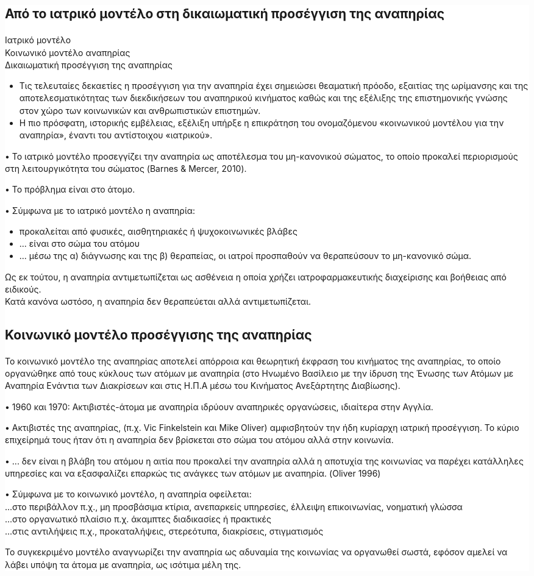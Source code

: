 

## Από το ιατρικό μοντέλο στη δικαιωματική προσέγγιση της αναπηρίας

Ιατρικό μοντέλο  
Κοινωνικό μοντέλο αναπηρίας  
Δικαιωματική προσέγγιση της αναπηρίας

- Τις τελευταίες δεκαετίες η προσέγγιση για την αναπηρία έχει σημειώσει θεαματική πρόοδο, εξαιτίας της ωρίμανσης και της αποτελεσματικότητας των διεκδικήσεων του αναπηρικού κινήματος καθώς και της εξέλιξης της επιστημονικής γνώσης στον χώρο των κοινωνικών και ανθρωπιστικών επιστημών.
- Η πιο πρόσφατη, ιστορικής εμβέλειας, εξέλιξη υπήρξε η επικράτηση του ονομαζόμενου «κοινωνικού μοντέλου για την αναπηρία», έναντι του αντίστοιχου «ιατρικού».

• Το ιατρικό μοντέλο προσεγγίζει την αναπηρία ως αποτέλεσμα του μη-κανονικού σώματος, το οποίο προκαλεί περιορισμούς στη λειτουργικότητα του σώματος (Barnes & Mercer, 2010).

• Το πρόβλημα είναι στο άτομο.

• Σύμφωνα με το ιατρικό μοντέλο η αναπηρία:
  - προκαλείται από φυσικές, αισθητηριακές ή ψυχοκοινωνικές βλάβες
  - ... είναι στο σώμα του ατόμου
  - ... μέσω της α) διάγνωσης και της β) θεραπείας, οι ιατροί προσπαθούν να θεραπεύσουν το μη-κανονικό σώμα.

Ως εκ τούτου, η αναπηρία αντιμετωπίζεται ως ασθένεια η οποία χρήζει ιατροφαρμακευτικής διαχείρισης και βοήθειας από ειδικούς.  
Κατά κανόνα ωστόσο, η αναπηρία δεν θεραπεύεται αλλά αντιμετωπίζεται.



## Κοινωνικό μοντέλο προσέγγισης της αναπηρίας

Το κοινωνικό μοντέλο της αναπηρίας αποτελεί απόρροια και θεωρητική έκφραση του κινήματος της αναπηρίας, το οποίο οργανώθηκε από τους κύκλους των ατόμων με αναπηρία (στο Ηνωμένο Βασίλειο με την ίδρυση της Ένωσης των Ατόμων με Αναπηρία Ενάντια των Διακρίσεων και στις Η.Π.Α μέσω του Κινήματος Ανεξάρτητης Διαβίωσης).

• 1960 και 1970: Ακτιβιστές-άτομα με αναπηρία ιδρύουν αναπηρικές οργανώσεις, ιδιαίτερα στην Αγγλία.

• Ακτιβιστές της αναπηρίας, (π.χ. Vic Finkelstein και Mike Oliver) αμφισβητούν την ήδη κυρίαρχη ιατρική προσέγγιση. Το κύριο επιχείρημά τους ήταν ότι η αναπηρία δεν βρίσκεται στο σώμα του ατόμου αλλά στην κοινωνία.

• ... δεν είναι η βλάβη του ατόμου η αιτία που προκαλεί την αναπηρία αλλά η αποτυχία της κοινωνίας να παρέχει κατάλληλες υπηρεσίες και να εξασφαλίζει επαρκώς τις ανάγκες των ατόμων με αναπηρία. (Oliver 1996)

• Σύμφωνα με το κοινωνικό μοντέλο, η αναπηρία οφείλεται:  
    ...στο περιβάλλον π.χ., μη προσβάσιμα κτίρια, ανεπαρκείς υπηρεσίες, έλλειψη επικοινωνίας, νοηματική γλώσσα  
    ...στο οργανωτικό πλαίσιο π.χ. άκαμπτες διαδικασίες ή πρακτικές  
    ...στις αντιλήψεις π.χ., προκαταλήψεις, στερεότυπα, διακρίσεις, στιγματισμός

Το συγκεκριμένο μοντέλο αναγνωρίζει την αναπηρία ως αδυναμία της κοινωνίας να οργανωθεί σωστά, εφόσον αμελεί να λάβει υπόψη τα άτομα με αναπηρία, ως ισότιμα μέλη της.
